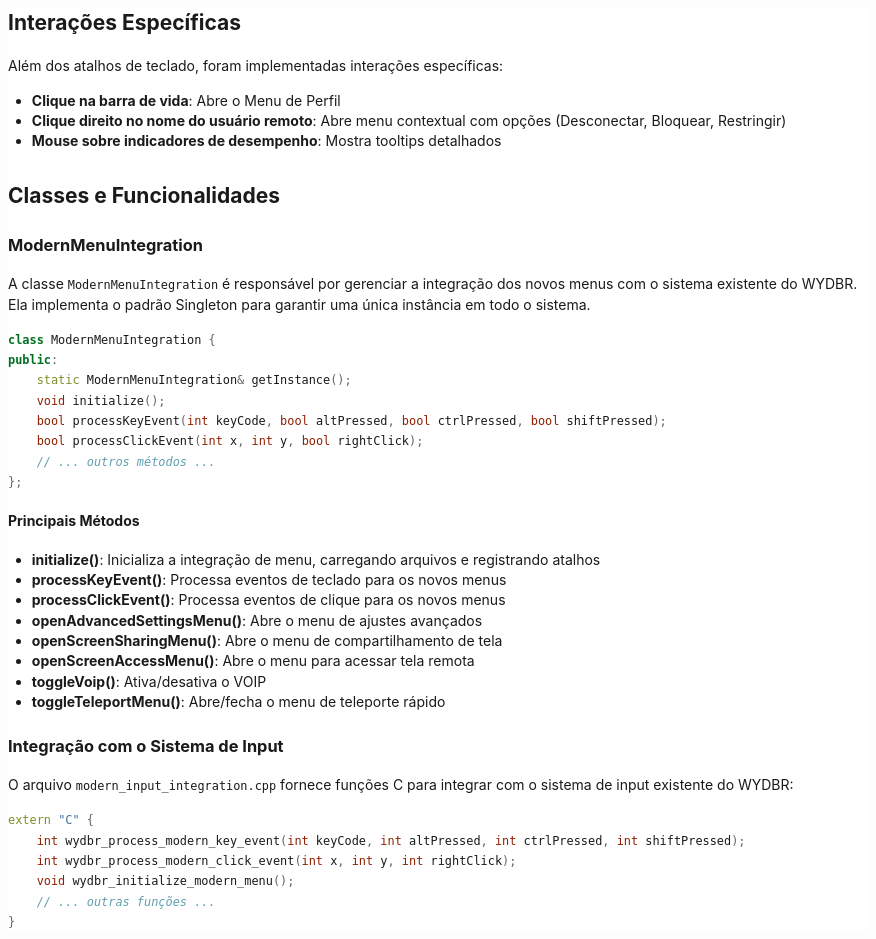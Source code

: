 ## Interações Específicas

Além dos atalhos de teclado, foram implementadas interações específicas:

- **Clique na barra de vida**: Abre o Menu de Perfil
- **Clique direito no nome do usuário remoto**: Abre menu contextual com opções (Desconectar, Bloquear, Restringir)
- **Mouse sobre indicadores de desempenho**: Mostra tooltips detalhados

## Classes e Funcionalidades

### ModernMenuIntegration

A classe `ModernMenuIntegration` é responsável por gerenciar a integração dos novos menus com o sistema existente do WYDBR. Ela implementa o padrão Singleton para garantir uma única instância em todo o sistema.

```cpp
class ModernMenuIntegration {
public:
    static ModernMenuIntegration& getInstance();
    void initialize();
    bool processKeyEvent(int keyCode, bool altPressed, bool ctrlPressed, bool shiftPressed);
    bool processClickEvent(int x, int y, bool rightClick);
    // ... outros métodos ...
};
```

#### Principais Métodos

- **initialize()**: Inicializa a integração de menu, carregando arquivos e registrando atalhos
- **processKeyEvent()**: Processa eventos de teclado para os novos menus
- **processClickEvent()**: Processa eventos de clique para os novos menus
- **openAdvancedSettingsMenu()**: Abre o menu de ajustes avançados
- **openScreenSharingMenu()**: Abre o menu de compartilhamento de tela
- **openScreenAccessMenu()**: Abre o menu para acessar tela remota
- **toggleVoip()**: Ativa/desativa o VOIP
- **toggleTeleportMenu()**: Abre/fecha o menu de teleporte rápido

### Integração com o Sistema de Input

O arquivo `modern_input_integration.cpp` fornece funções C para integrar com o sistema de input existente do WYDBR:

```cpp
extern "C" {
    int wydbr_process_modern_key_event(int keyCode, int altPressed, int ctrlPressed, int shiftPressed);
    int wydbr_process_modern_click_event(int x, int y, int rightClick);
    void wydbr_initialize_modern_menu();
    // ... outras funções ...
}
```
